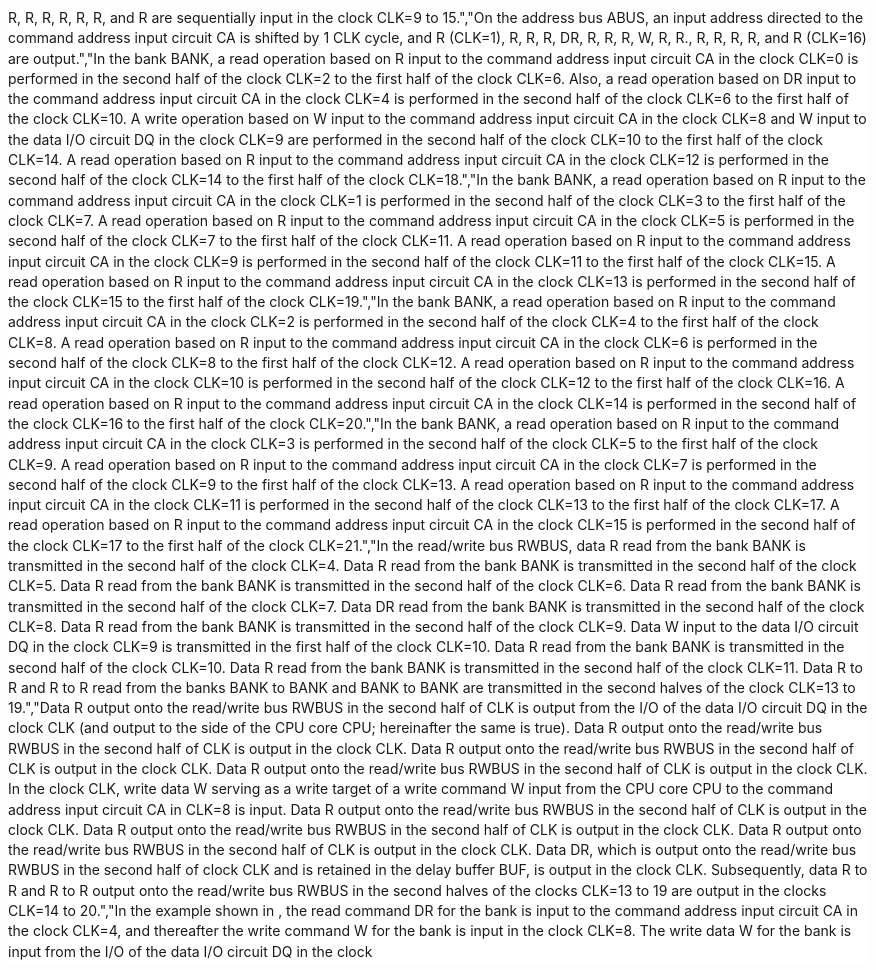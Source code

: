 R, R, R, R, R, R, and R are sequentially input in the clock CLK=9 to 15.","On the address bus ABUS, an input address directed to the command address input circuit CA is shifted by 1 CLK cycle, and R (CLK=1), R, R, R, DR, R, R, R, W, R, R., R, R, R, R, and R (CLK=16) are output.","In the bank BANK, a read operation based on R input to the command address input circuit CA in the clock CLK=0 is performed in the second half of the clock CLK=2 to the first half of the clock CLK=6. Also, a read operation based on DR input to the command address input circuit CA in the clock CLK=4 is performed in the second half of the clock CLK=6 to the first half of the clock CLK=10. A write operation based on W input to the command address input circuit CA in the clock CLK=8 and W input to the data I\/O circuit DQ in the clock CLK=9 are performed in the second half of the clock CLK=10 to the first half of the clock CLK=14. A read operation based on R input to the command address input circuit CA in the clock CLK=12 is performed in the second half of the clock CLK=14 to the first half of the clock CLK=18.","In the bank BANK, a read operation based on R input to the command address input circuit CA in the clock CLK=1 is performed in the second half of the clock CLK=3 to the first half of the clock CLK=7. A read operation based on R input to the command address input circuit CA in the clock CLK=5 is performed in the second half of the clock CLK=7 to the first half of the clock CLK=11. A read operation based on R input to the command address input circuit CA in the clock CLK=9 is performed in the second half of the clock CLK=11 to the first half of the clock CLK=15. A read operation based on R input to the command address input circuit CA in the clock CLK=13 is performed in the second half of the clock CLK=15 to the first half of the clock CLK=19.","In the bank BANK, a read operation based on R input to the command address input circuit CA in the clock CLK=2 is performed in the second half of the clock CLK=4 to the first half of the clock CLK=8. A read operation based on R input to the command address input circuit CA in the clock CLK=6 is performed in the second half of the clock CLK=8 to the first half of the clock CLK=12. A read operation based on R input to the command address input circuit CA in the clock CLK=10 is performed in the second half of the clock CLK=12 to the first half of the clock CLK=16. A read operation based on R input to the command address input circuit CA in the clock CLK=14 is performed in the second half of the clock CLK=16 to the first half of the clock CLK=20.","In the bank BANK, a read operation based on R input to the command address input circuit CA in the clock CLK=3 is performed in the second half of the clock CLK=5 to the first half of the clock CLK=9. A read operation based on R input to the command address input circuit CA in the clock CLK=7 is performed in the second half of the clock CLK=9 to the first half of the clock CLK=13. A read operation based on R input to the command address input circuit CA in the clock CLK=11 is performed in the second half of the clock CLK=13 to the first half of the clock CLK=17. A read operation based on R input to the command address input circuit CA in the clock CLK=15 is performed in the second half of the clock CLK=17 to the first half of the clock CLK=21.","In the read\/write bus RWBUS, data R read from the bank BANK is transmitted in the second half of the clock CLK=4. Data R read from the bank BANK is transmitted in the second half of the clock CLK=5. Data R read from the bank BANK is transmitted in the second half of the clock CLK=6. Data R read from the bank BANK is transmitted in the second half of the clock CLK=7. Data DR read from the bank BANK is transmitted in the second half of the clock CLK=8. Data R read from the bank BANK is transmitted in the second half of the clock CLK=9. Data W input to the data I\/O circuit DQ in the clock CLK=9 is transmitted in the first half of the clock CLK=10. Data R read from the bank BANK is transmitted in the second half of the clock CLK=10. Data R read from the bank BANK is transmitted in the second half of the clock CLK=11. Data R to R and R to R read from the banks BANK to BANK and BANK to BANK are transmitted in the second halves of the clock CLK=13 to 19.","Data R output onto the read\/write bus RWBUS in the second half of CLK is output from the I\/O of the data I\/O circuit DQ in the clock CLK (and output to the side of the CPU core CPU; hereinafter the same is true). Data R output onto the read\/write bus RWBUS in the second half of CLK is output in the clock CLK. Data R output onto the read\/write bus RWBUS in the second half of CLK is output in the clock CLK. Data R output onto the read\/write bus RWBUS in the second half of CLK is output in the clock CLK. In the clock CLK, write data W serving as a write target of a write command W input from the CPU core CPU to the command address input circuit CA in CLK=8 is input. Data R output onto the read\/write bus RWBUS in the second half of CLK is output in the clock CLK. Data R output onto the read\/write bus RWBUS in the second half of CLK is output in the clock CLK. Data R output onto the read\/write bus RWBUS in the second half of CLK is output in the clock CLK. Data DR, which is output onto the read\/write bus RWBUS in the second half of clock CLK and is retained in the delay buffer BUF, is output in the clock CLK. Subsequently, data R to R and R to R output onto the read\/write bus RWBUS in the second halves of the clocks CLK=13 to 19 are output in the clocks CLK=14 to 20.","In the example shown in , the read command DR for the bank  is input to the command address input circuit CA in the clock CLK=4, and thereafter the write command W for the bank  is input in the clock CLK=8. The write data W for the bank  is input from the I\/O of the data I\/O circuit DQ in the clock